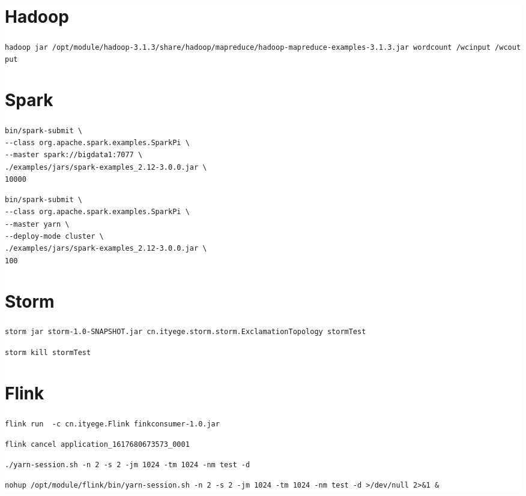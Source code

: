 # Hadoop

~~~shell
hadoop jar /opt/module/hadoop-3.1.3/share/hadoop/mapreduce/hadoop-mapreduce-examples-3.1.3.jar wordcount /wcinput /wcoutput
~~~

# Spark

~~~shell
bin/spark-submit \
--class org.apache.spark.examples.SparkPi \
--master spark://bigdata1:7077 \
./examples/jars/spark-examples_2.12-3.0.0.jar \
10000
~~~

~~~shell
bin/spark-submit \
--class org.apache.spark.examples.SparkPi \
--master yarn \
--deploy-mode cluster \
./examples/jars/spark-examples_2.12-3.0.0.jar \
100
~~~

# Storm

~~~shell
storm jar storm-1.0-SNAPSHOT.jar cn.ityege.storm.storm.ExclamationTopology stormTest
~~~

~~~shell
storm kill stormTest
~~~

# Flink

~~~shell
flink run  -c cn.ityege.Flink finkconsumer-1.0.jar
~~~

~~~shell
flink cancel application_1617680673573_0001
~~~

~~~shell
./yarn-session.sh -n 2 -s 2 -jm 1024 -tm 1024 -nm test -d
~~~

~~~shell
nohup /opt/module/flink/bin/yarn-session.sh -n 2 -s 2 -jm 1024 -tm 1024 -nm test -d >/dev/null 2>&1 &
~~~

